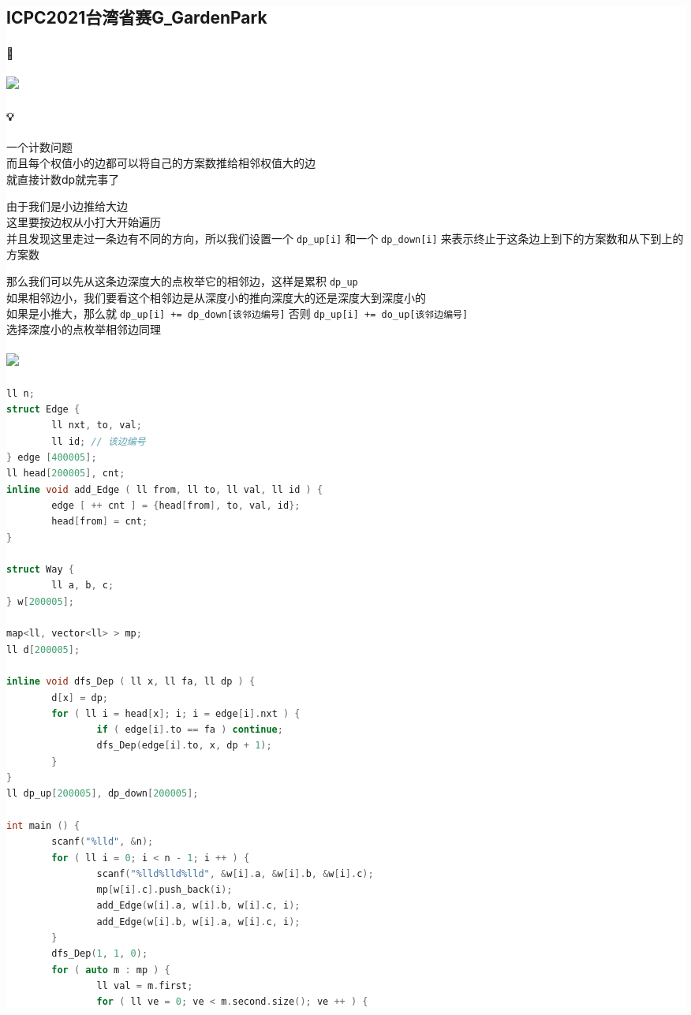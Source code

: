 

## ICPC2021台湾省赛G_GardenPark

#### 🔗
<a href="https://codeforces.com/gym/103373/problem/G"><img src="https://s2.loli.net/2022/01/14/GJDlbeI1MXwcoku.png"></a>

#### 💡
一个计数问题  
而且每个权值小的边都可以将自己的方案数推给相邻权值大的边  
就直接计数dp就完事了  
  
由于我们是小边推给大边  
这里要按边权从小打大开始遍历  
并且发现这里走过一条边有不同的方向，所以我们设置一个 `dp_up[i]` 和一个 `dp_down[i]` 来表示终止于这条边上到下的方案数和从下到上的方案数  
  
那么我们可以先从这条边深度大的点枚举它的相邻边，这样是累积 `dp_up`    
如果相邻边小，我们要看这个相邻边是从深度小的推向深度大的还是深度大到深度小的  
如果是小推大，那么就 `dp_up[i] += dp_down[该邻边编号]`  否则 `dp_up[i] += do_up[该邻边编号]`  
选择深度小的点枚举相邻边同理  


#### <img src="https://img-blog.csdnimg.cn/20210713144601841.png" >

```cpp
ll n;
struct Edge {
        ll nxt, to, val;
        ll id; // 该边编号
} edge [400005];
ll head[200005], cnt;
inline void add_Edge ( ll from, ll to, ll val, ll id ) {
        edge [ ++ cnt ] = {head[from], to, val, id};
        head[from] = cnt;
}

struct Way {
        ll a, b, c;
} w[200005];

map<ll, vector<ll> > mp;
ll d[200005];

inline void dfs_Dep ( ll x, ll fa, ll dp ) {
        d[x] = dp;
        for ( ll i = head[x]; i; i = edge[i].nxt ) {
                if ( edge[i].to == fa ) continue;
                dfs_Dep(edge[i].to, x, dp + 1);
        }
}
ll dp_up[200005], dp_down[200005];

int main () {
        scanf("%lld", &n);
        for ( ll i = 0; i < n - 1; i ++ ) {
                scanf("%lld%lld%lld", &w[i].a, &w[i].b, &w[i].c);
                mp[w[i].c].push_back(i);
                add_Edge(w[i].a, w[i].b, w[i].c, i);
                add_Edge(w[i].b, w[i].a, w[i].c, i);
        }
        dfs_Dep(1, 1, 0);
        for ( auto m : mp ) {
                ll val = m.first;
                for ( ll ve = 0; ve < m.second.size(); ve ++ ) {
```
